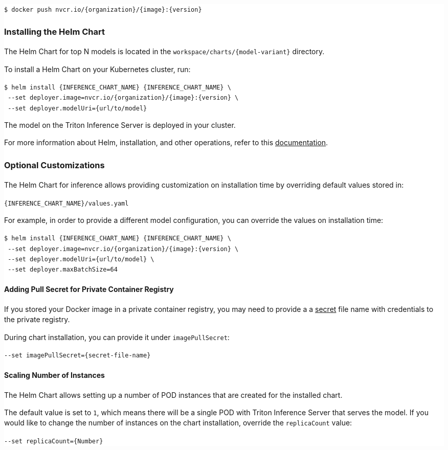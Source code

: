 ```shell
$ docker push nvcr.io/{organization}/{image}:{version}
```

### Installing the Helm Chart

The Helm Chart for top N models is located in the `workspace/charts/{model-variant}` directory.

To install a Helm Chart on your Kubernetes cluster, run:

```shell
$ helm install {INFERENCE_CHART_NAME} {INFERENCE_CHART_NAME} \
 --set deployer.image=nvcr.io/{organization}/{image}:{version} \
 --set deployer.modelUri={url/to/model}
```

The model on the Triton Inference Server is deployed in your cluster.

For more information about Helm, installation, and other operations, refer to this [documentation](https://helm.sh/docs/intro/using_helm/).

### Optional Customizations

The Helm Chart for inference allows providing customization on installation time by overriding default values stored in:

```
{INFERENCE_CHART_NAME}/values.yaml
```

For example, in order to provide a different model configuration, you can override the values on installation time:

```shell
$ helm install {INFERENCE_CHART_NAME} {INFERENCE_CHART_NAME} \
 --set deployer.image=nvcr.io/{organization}/{image}:{version} \
 --set deployer.modelUri={url/to/model} \
 --set deployer.maxBatchSize=64
```


#### Adding Pull Secret for Private Container Registry

If you stored your Docker image in a private container registry, you may need to provide a
a [secret](https://kubernetes.io/docs/concepts/configuration/secret/)
file name with credentials to the private registry.

During chart installation, you can provide it under `imagePullSecret`:

```
--set imagePullSecret={secret-file-name}
```

#### Scaling Number of Instances

The Helm Chart allows setting up a number of POD instances that are created for the installed chart.

The default value is set to `1`, which means there will be a single POD with Triton Inference Server
that serves the model. If you would like to change the number of instances on the chart installation,
override the `replicaCount` value:
```
--set replicaCount={Number}
```
